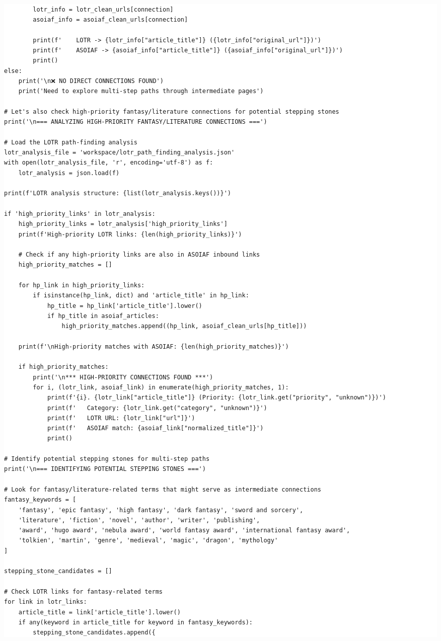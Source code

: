 ```
        lotr_info = lotr_clean_urls[connection]
        asoiaf_info = asoiaf_clean_urls[connection]
        
        print(f'    LOTR -> {lotr_info["article_title"]} ({lotr_info["original_url"]})')
        print(f'    ASOIAF -> {asoiaf_info["article_title"]} ({asoiaf_info["original_url"]})')
        print()
else:
    print('\n❌ NO DIRECT CONNECTIONS FOUND')
    print('Need to explore multi-step paths through intermediate pages')

# Let's also check high-priority fantasy/literature connections for potential stepping stones
print('\n=== ANALYZING HIGH-PRIORITY FANTASY/LITERATURE CONNECTIONS ===')

# Load the LOTR path-finding analysis
lotr_analysis_file = 'workspace/lotr_path_finding_analysis.json'
with open(lotr_analysis_file, 'r', encoding='utf-8') as f:
    lotr_analysis = json.load(f)

print(f'LOTR analysis structure: {list(lotr_analysis.keys())}')

if 'high_priority_links' in lotr_analysis:
    high_priority_links = lotr_analysis['high_priority_links']
    print(f'High-priority LOTR links: {len(high_priority_links)}')
    
    # Check if any high-priority links are also in ASOIAF inbound links
    high_priority_matches = []
    
    for hp_link in high_priority_links:
        if isinstance(hp_link, dict) and 'article_title' in hp_link:
            hp_title = hp_link['article_title'].lower()
            if hp_title in asoiaf_articles:
                high_priority_matches.append((hp_link, asoiaf_clean_urls[hp_title]))
    
    print(f'\nHigh-priority matches with ASOIAF: {len(high_priority_matches)}')
    
    if high_priority_matches:
        print('\n*** HIGH-PRIORITY CONNECTIONS FOUND ***')
        for i, (lotr_link, asoiaf_link) in enumerate(high_priority_matches, 1):
            print(f'{i}. {lotr_link["article_title"]} (Priority: {lotr_link.get("priority", "unknown")})')
            print(f'   Category: {lotr_link.get("category", "unknown")}')
            print(f'   LOTR URL: {lotr_link["url"]}')
            print(f'   ASOIAF match: {asoiaf_link["normalized_title"]}')
            print()

# Identify potential stepping stones for multi-step paths
print('\n=== IDENTIFYING POTENTIAL STEPPING STONES ===')

# Look for fantasy/literature-related terms that might serve as intermediate connections
fantasy_keywords = [
    'fantasy', 'epic fantasy', 'high fantasy', 'dark fantasy', 'sword and sorcery',
    'literature', 'fiction', 'novel', 'author', 'writer', 'publishing',
    'award', 'hugo award', 'nebula award', 'world fantasy award', 'international fantasy award',
    'tolkien', 'martin', 'genre', 'medieval', 'magic', 'dragon', 'mythology'
]

stepping_stone_candidates = []

# Check LOTR links for fantasy-related terms
for link in lotr_links:
    article_title = link['article_title'].lower()
    if any(keyword in article_title for keyword in fantasy_keywords):
        stepping_stone_candidates.append({
```